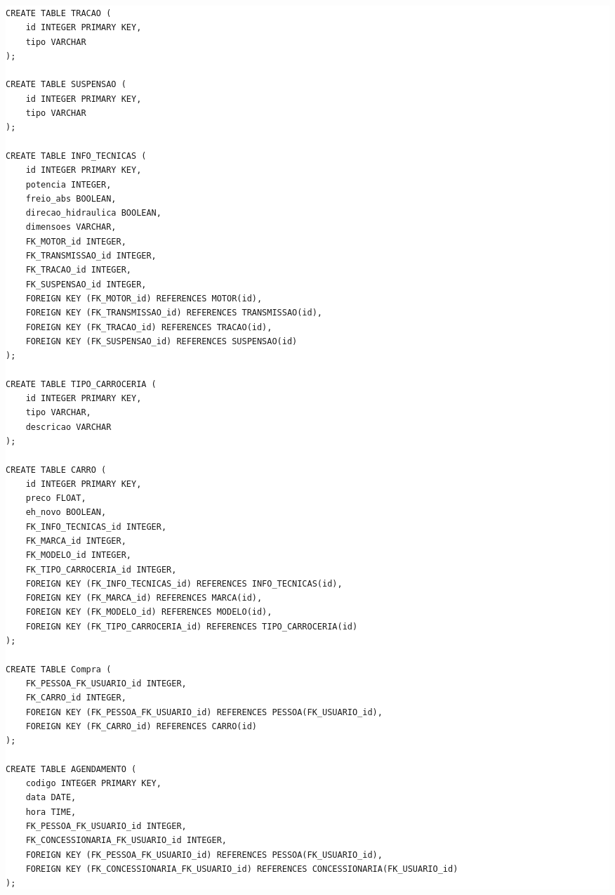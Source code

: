 	CREATE TABLE TRACAO (
	    id INTEGER PRIMARY KEY,
	    tipo VARCHAR
	);
	
	CREATE TABLE SUSPENSAO (
	    id INTEGER PRIMARY KEY,
	    tipo VARCHAR
	);
	
	CREATE TABLE INFO_TECNICAS (
	    id INTEGER PRIMARY KEY,
	    potencia INTEGER,
	    freio_abs BOOLEAN,
	    direcao_hidraulica BOOLEAN,
	    dimensoes VARCHAR,
	    FK_MOTOR_id INTEGER,
	    FK_TRANSMISSAO_id INTEGER,
	    FK_TRACAO_id INTEGER,
	    FK_SUSPENSAO_id INTEGER,
	    FOREIGN KEY (FK_MOTOR_id) REFERENCES MOTOR(id),
	    FOREIGN KEY (FK_TRANSMISSAO_id) REFERENCES TRANSMISSAO(id),
	    FOREIGN KEY (FK_TRACAO_id) REFERENCES TRACAO(id),
	    FOREIGN KEY (FK_SUSPENSAO_id) REFERENCES SUSPENSAO(id)
	);
	
	CREATE TABLE TIPO_CARROCERIA (
	    id INTEGER PRIMARY KEY,
	    tipo VARCHAR,
	    descricao VARCHAR
	);
	
	CREATE TABLE CARRO (
	    id INTEGER PRIMARY KEY,
	    preco FLOAT,
	    eh_novo BOOLEAN,
	    FK_INFO_TECNICAS_id INTEGER,
	    FK_MARCA_id INTEGER,
	    FK_MODELO_id INTEGER,
	    FK_TIPO_CARROCERIA_id INTEGER,
	    FOREIGN KEY (FK_INFO_TECNICAS_id) REFERENCES INFO_TECNICAS(id),
	    FOREIGN KEY (FK_MARCA_id) REFERENCES MARCA(id),
	    FOREIGN KEY (FK_MODELO_id) REFERENCES MODELO(id),
	    FOREIGN KEY (FK_TIPO_CARROCERIA_id) REFERENCES TIPO_CARROCERIA(id)
	);
	
	CREATE TABLE Compra (
	    FK_PESSOA_FK_USUARIO_id INTEGER,
	    FK_CARRO_id INTEGER,
	    FOREIGN KEY (FK_PESSOA_FK_USUARIO_id) REFERENCES PESSOA(FK_USUARIO_id),
	    FOREIGN KEY (FK_CARRO_id) REFERENCES CARRO(id)
	);
	
	CREATE TABLE AGENDAMENTO (
	    codigo INTEGER PRIMARY KEY,
	    data DATE,
	    hora TIME,
	    FK_PESSOA_FK_USUARIO_id INTEGER,
	    FK_CONCESSIONARIA_FK_USUARIO_id INTEGER,
	    FOREIGN KEY (FK_PESSOA_FK_USUARIO_id) REFERENCES PESSOA(FK_USUARIO_id),
	    FOREIGN KEY (FK_CONCESSIONARIA_FK_USUARIO_id) REFERENCES CONCESSIONARIA(FK_USUARIO_id)
	);
	